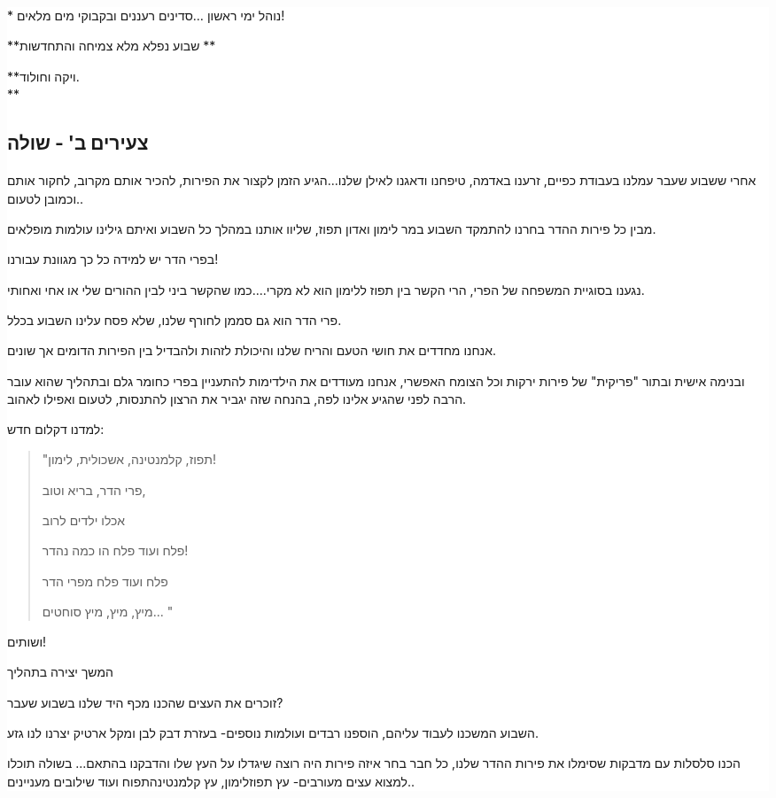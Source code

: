 \*	נוהל ימי ראשון …סדינים רעננים ובקבוקי מים מלאים! 



**שבוע נפלא מלא צמיחה והתחדשות
**

**ויקה וחולוד.  
**



## צעירים ב' - שולה

אחרי ששבוע שעבר עמלנו בעבודת כפיים, זרענו באדמה, טיפחנו ודאגנו לאילן שלנו...הגיע הזמן לקצור את הפירות, להכיר אותם מקרוב, לחקור אותם וכמובן לטעום..

מבין כל פירות ההדר בחרנו להתמקד השבוע במר לימון ואדון תפוז, שליוו אותנו במהלך כל השבוע ואיתם גילינו עולמות מופלאים. 

בפרי הדר יש למידה כל כך מגוונת עבורנו! 

נגענו בסוגיית המשפחה של הפרי, הרי הקשר בין תפוז ללימון הוא לא מקרי....כמו שהקשר ביני לבין ההורים שלי או אחי ואחותי. 

פרי הדר הוא גם סממן לחורף שלנו, שלא פסח עלינו השבוע בכלל. 

אנחנו מחדדים את חושי הטעם והריח שלנו והיכולת לזהות ולהבדיל בין הפירות הדומים אך שונים.

ובנימה אישית ובתור "פריקית" של פירות ירקות וכל הצומח האפשרי, אנחנו מעודדים את הילדימות להתעניין בפרי כחומר גלם ובתהליך שהוא עובר הרבה לפני שהגיע אלינו לפה, בהנחה שזה יגביר את הרצון להתנסות, לטעום ואפילו לאהוב. 

למדנו דקלום חדש: 

> "תפוז, קלמנטינה, אשכולית, לימון! 
>
> פרי הדר, בריא וטוב,
>
> אכלו ילדים לרוב
>
> פלח ועוד פלח הו כמה נהדר!
>
> פלח ועוד פלח מפרי הדר
>
> מיץ, מיץ, מיץ סוחטים...
"

ושותים! 

המשך יצירה בתהליך

זוכרים את העצים שהכנו מכף היד שלנו בשבוע שעבר? 

השבוע המשכנו לעבוד עליהם, הוספנו רבדים ועולמות נוספים- בעזרת דבק לבן ומקל ארטיק יצרנו לנו גזע. 

הכנו סלסלות עם מדבקות שסימלו את פירות ההדר שלנו, כל חבר בחר איזה פירות היה רוצה שיגדלו על העץ שלו והדבקנו בהתאם... בשולה תוכלו למצוא עצים מעורבים- עץ תפוזלימון, עץ קלמנטינהתפוח ועוד שילובים מעניינים..
